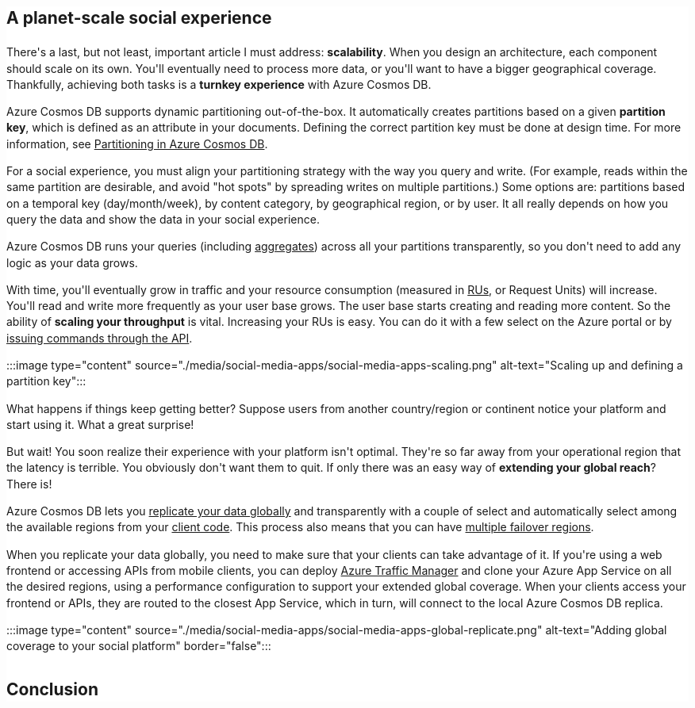 ## A planet-scale social experience

There's a last, but not least, important article I must address: **scalability**. When you design an architecture, each component should scale on its own. You'll eventually need to process more data, or you'll want to have a bigger geographical coverage. Thankfully, achieving both tasks is a **turnkey experience** with Azure Cosmos DB.

Azure Cosmos DB supports dynamic partitioning out-of-the-box. It automatically creates partitions based on a given **partition key**, which is defined as an attribute in your documents. Defining the correct partition key must be done at design time. For more information, see [Partitioning in Azure Cosmos DB](partitioning-overview.md).

For a social experience, you must align your partitioning strategy with the way you query and write. (For example, reads within the same partition are desirable, and avoid "hot spots" by spreading writes on multiple partitions.) Some options are: partitions based on a temporal key (day/month/week), by content category, by geographical region, or by user. It all really depends on how you query the data and show the data in your social experience.

Azure Cosmos DB runs your queries (including [aggregates](/azure/cosmos-db/nosql/query/aggregate-functions)) across all your partitions transparently, so you don't need to add any logic as your data grows.

With time, you'll eventually grow in traffic and your resource consumption (measured in [RUs](request-units.md), or Request Units) will increase. You'll read and write more frequently as your user base grows. The user base starts creating and reading more content. So the ability of **scaling your throughput** is vital. Increasing your RUs is easy. You can do it with a few select on the Azure portal or by [issuing commands through the API](/rest/api/cosmos-db/replace-an-offer).

:::image type="content" source="./media/social-media-apps/social-media-apps-scaling.png" alt-text="Scaling up and defining a partition key":::

What happens if things keep getting better? Suppose users from another country/region or continent notice your platform and start using it. What a great surprise!

But wait! You soon realize their experience with your platform isn't optimal. They're so far away from your operational region that the latency is terrible. You obviously don't want them to quit. If only there was an easy way of **extending your global reach**? There is!

Azure Cosmos DB lets you [replicate your data globally](nosql/tutorial-global-distribution.md) and transparently with a couple of select and automatically select among the available regions from your [client code](nosql/tutorial-global-distribution.md). This process also means that you can have [multiple failover regions](high-availability.md).

When you replicate your data globally, you need to make sure that your clients can take advantage of it. If you're using a web frontend or accessing APIs from mobile clients, you can deploy [Azure Traffic Manager](https://azure.microsoft.com/services/traffic-manager/) and clone your Azure App Service on all the desired regions, using a performance configuration to support your extended global coverage. When your clients access your frontend or APIs, they are routed to the closest App Service, which in turn, will connect to the local Azure Cosmos DB replica.

:::image type="content" source="./media/social-media-apps/social-media-apps-global-replicate.png" alt-text="Adding global coverage to your social platform" border="false":::

## Conclusion
